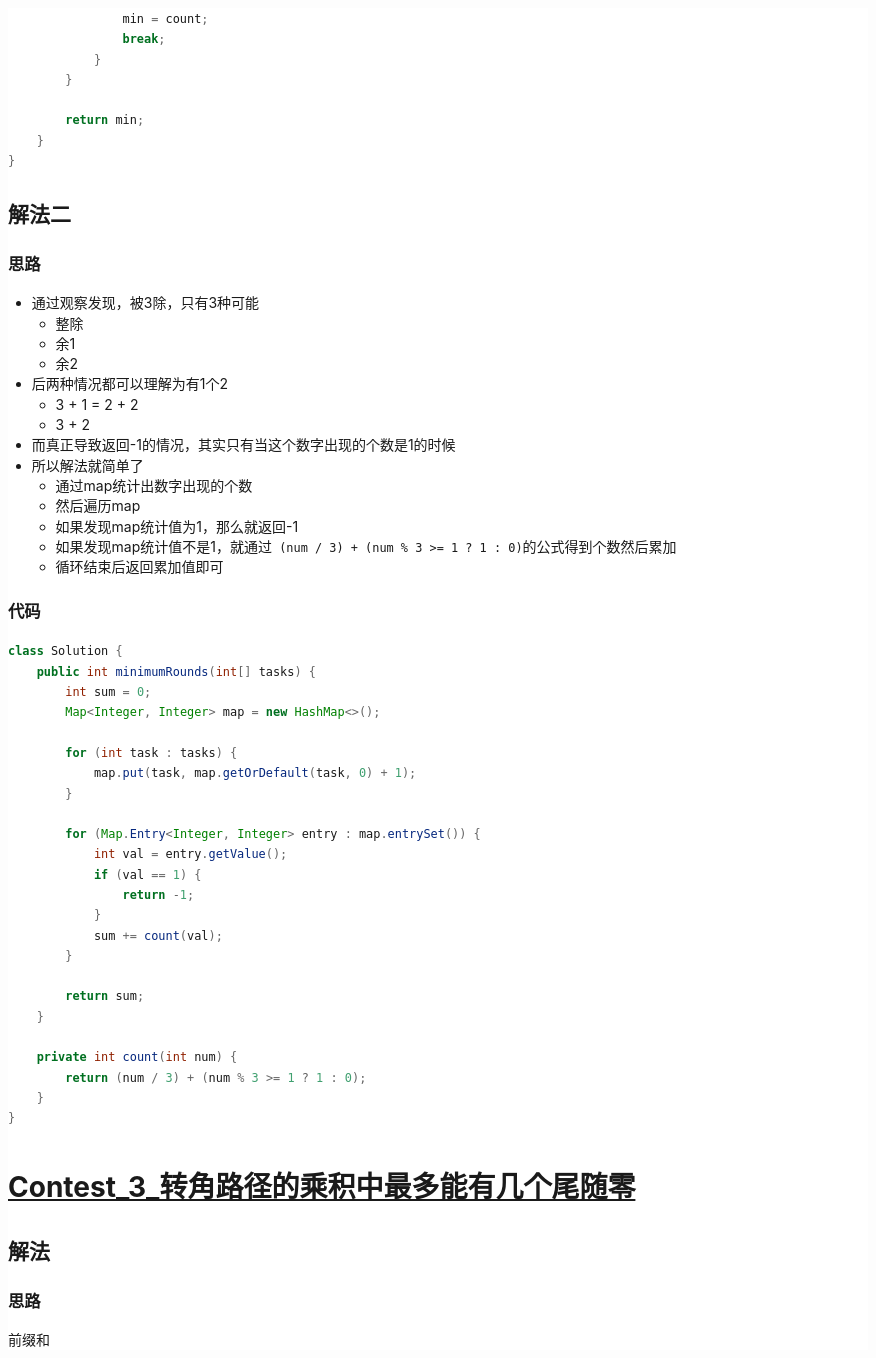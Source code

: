 ```java
                min = count;
                break;
            }
        }

        return min;
    }
}
```
## 解法二
### 思路
- 通过观察发现，被3除，只有3种可能
  - 整除
  - 余1
  - 余2
- 后两种情况都可以理解为有1个2
  - 3 + 1 = 2 + 2
  - 3 + 2
- 而真正导致返回-1的情况，其实只有当这个数字出现的个数是1的时候
- 所以解法就简单了
  - 通过map统计出数字出现的个数
  - 然后遍历map
  - 如果发现map统计值为1，那么就返回-1
  - 如果发现map统计值不是1，就通过` (num / 3) + (num % 3 >= 1 ? 1 : 0)`的公式得到个数然后累加
  - 循环结束后返回累加值即可
### 代码
```java
class Solution {
    public int minimumRounds(int[] tasks) {
        int sum = 0;
        Map<Integer, Integer> map = new HashMap<>();

        for (int task : tasks) {
            map.put(task, map.getOrDefault(task, 0) + 1);
        }

        for (Map.Entry<Integer, Integer> entry : map.entrySet()) {
            int val = entry.getValue();
            if (val == 1) {
                return -1;
            }
            sum += count(val);
        }

        return sum;
    }

    private int count(int num) {
        return (num / 3) + (num % 3 >= 1 ? 1 : 0);
    }
}
```
# [Contest_3_转角路径的乘积中最多能有几个尾随零](https://leetcode-cn.com/problems/maximum-trailing-zeros-in-a-cornered-path/)
## 解法
### 思路
前缀和